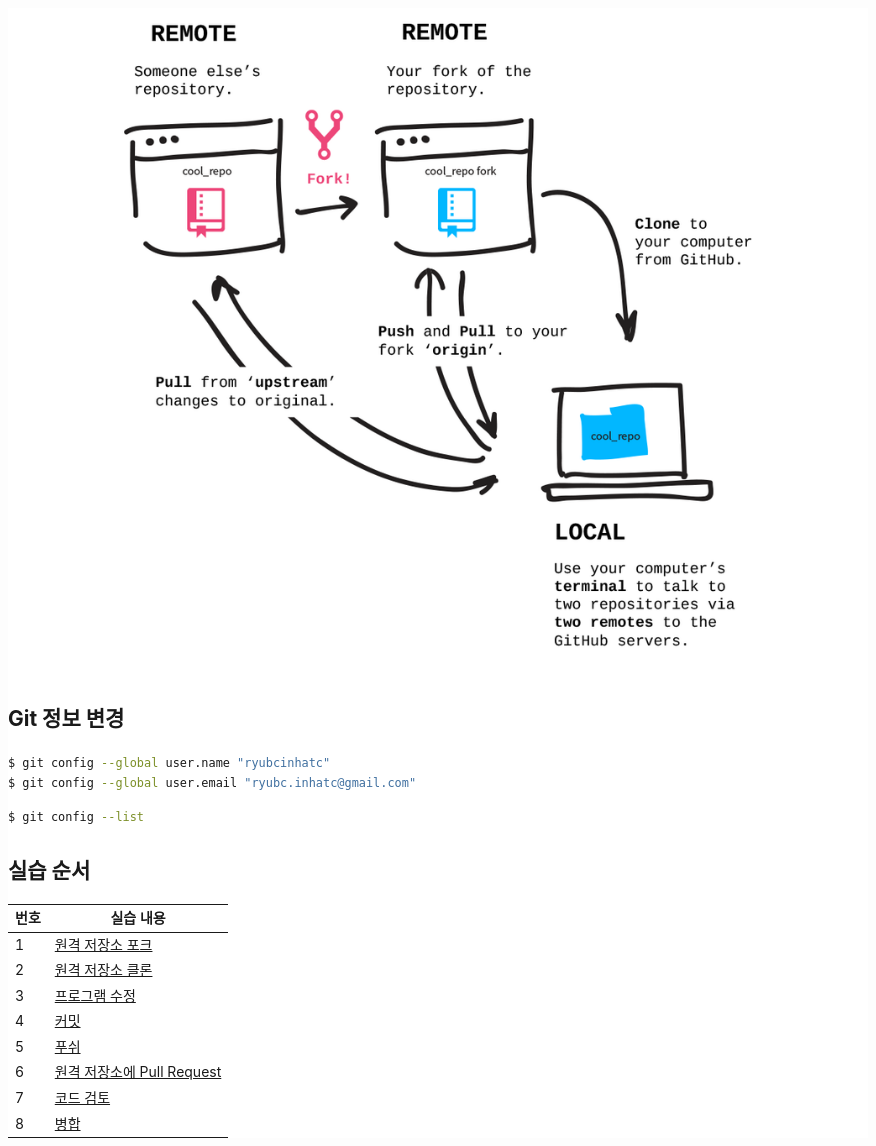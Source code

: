   <img src = "images/git-fork.png">


## Git 정보 변경
```bash
$ git config --global user.name "ryubcinhatc"
$ git config --global user.email "ryubc.inhatc@gmail.com"
```

```bash
$ git config --list
```

## 실습 순서
번호 | 실습 내용
--- | ---
1 | [원격 저장소 포크](#)
2 | [원격 저장소 클론](#)
3 | [프로그램 수정](#)
4 | [커밋](#)
5 | [푸쉬](#)
6 | [원격 저장소에 Pull Request](#)
7 | [코드 검토](#)
8 | [병합](#)
